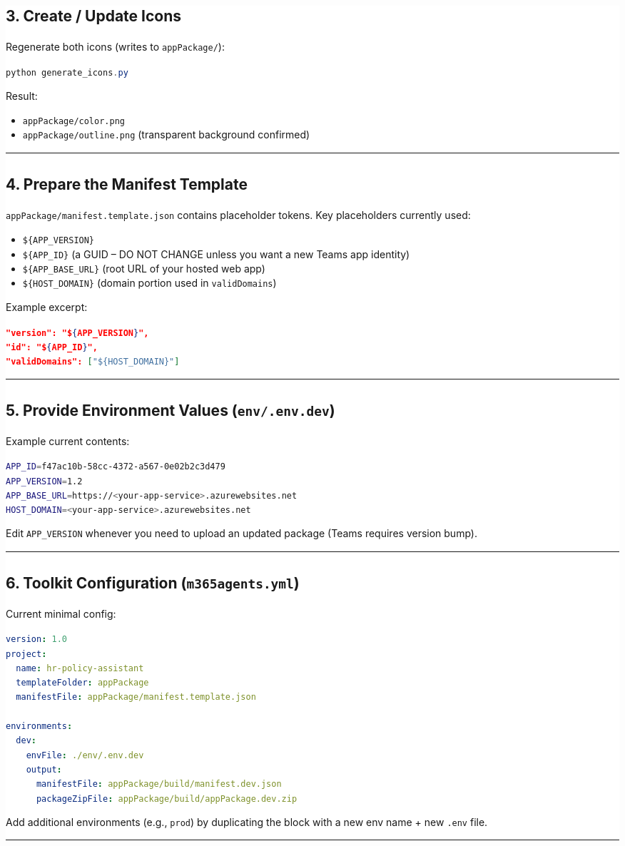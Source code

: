 ## 3. Create / Update Icons
Regenerate both icons (writes to `appPackage/`):
```powershell
python generate_icons.py
```
Result:
- `appPackage/color.png`
- `appPackage/outline.png` (transparent background confirmed)

---
## 4. Prepare the Manifest Template
`appPackage/manifest.template.json` contains placeholder tokens.
Key placeholders currently used:
- `${APP_VERSION}`
- `${APP_ID}` (a GUID – DO NOT CHANGE unless you want a new Teams app identity)
- `${APP_BASE_URL}` (root URL of your hosted web app)
- `${HOST_DOMAIN}` (domain portion used in `validDomains`)

Example excerpt:
```json
"version": "${APP_VERSION}",
"id": "${APP_ID}",
"validDomains": ["${HOST_DOMAIN}"]
```

---
## 5. Provide Environment Values (`env/.env.dev`)
Example current contents:
```bash
APP_ID=f47ac10b-58cc-4372-a567-0e02b2c3d479
APP_VERSION=1.2
APP_BASE_URL=https://<your-app-service>.azurewebsites.net
HOST_DOMAIN=<your-app-service>.azurewebsites.net
```
Edit `APP_VERSION` whenever you need to upload an updated package (Teams requires version bump).

---
## 6. Toolkit Configuration (`m365agents.yml`)
Current minimal config:
```yaml
version: 1.0
project:
  name: hr-policy-assistant
  templateFolder: appPackage
  manifestFile: appPackage/manifest.template.json

environments:
  dev:
    envFile: ./env/.env.dev
    output:
      manifestFile: appPackage/build/manifest.dev.json
      packageZipFile: appPackage/build/appPackage.dev.zip
```
Add additional environments (e.g., `prod`) by duplicating the block with a new env name + new `.env` file.

---